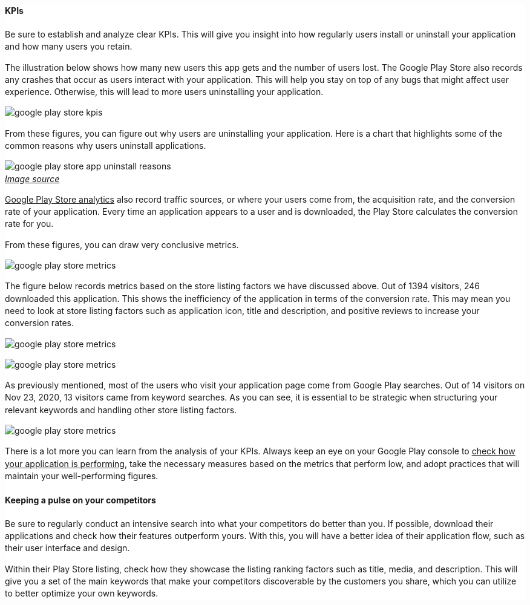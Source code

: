 #### KPIs

Be sure to establish and analyze clear KPIs. This will give you insight into how regularly users install or uninstall your application and how many users you retain.

The illustration below shows how many new users this app gets and the number of users lost. The Google Play Store also records any crashes that occur as users interact with your application. This will help you stay on top of any bugs that might affect user experience. Otherwise, this will lead to more users uninstalling your application.

![google play store kpis](/engineering-education/google-play-store-application-optimization/kpi-analysis.png)

From these figures, you can figure out why users are uninstalling your application. Here is a chart that highlights some of the common reasons why users uninstall applications.

![google play store app uninstall reasons](/engineering-education/google-play-store-application-optimization/why-users-uninstall-applications.png)<br>
*[Image source](https://clevertap.com/blog/customer-experience-optimization/)*

[Google Play Store analytics](https://support.google.com/googleplay/android-developer/answer/139628?co=GENIE.Platform%3DDesktop&hl=en) also record traffic sources, or where your users come from, the acquisition rate, and the conversion rate of your application. Every time an application appears to a user and is downloaded, the Play Store calculates the conversion rate for you.

From these figures, you can draw very conclusive metrics.

![google play store metrics](/engineering-education/google-play-store-application-optimization/kpi-traffic-performances.png)

The figure below records metrics based on the store listing factors we have discussed above. Out of 1394 visitors, 246 downloaded this application. This shows the inefficiency of the application in terms of the conversion rate. This may mean you need to look at store listing factors such as application icon, title and description, and positive reviews to increase your conversion rates.

![google play store metrics](/engineering-education/google-play-store-application-optimization/conversion-rate.png)

![google play store metrics](/engineering-education/google-play-store-application-optimization/conversion-rate-graph.png)

As previously mentioned, most of the users who visit your application page come from Google Play searches. Out of 14 visitors on Nov 23, 2020, 13 visitors came from keyword searches. As you can see, it is essential to be strategic when structuring your relevant keywords and handling other store listing factors.

![google play store metrics](/engineering-education/google-play-store-application-optimization/traffic-source.png)

There is a lot more you can learn from the analysis of your KPIs. Always keep an eye on your Google Play console to [check how your application is performing](https://developer.android.com/distribute/best-practices/launch/monitor-stats), take the necessary measures based on the metrics that perform low, and adopt practices that will maintain your well-performing figures.

#### Keeping a pulse on your competitors
Be sure to regularly conduct an intensive search into what your competitors do better than you. If possible, download their applications and check how their features outperform yours. With this, you will have a better idea of their application flow, such as their user interface and design.

Within their Play Store listing, check how they showcase the listing ranking factors such as title, media, and description. This will give you a set of the main keywords that make your competitors discoverable by the customers you share, which you can utilize to better optimize your own keywords.
